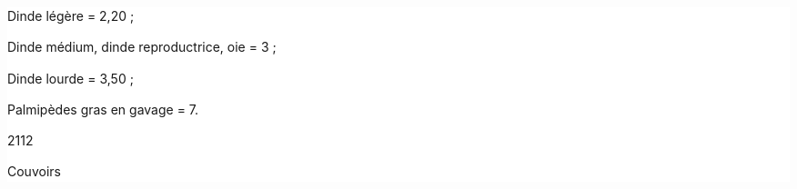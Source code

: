 Dinde légère = 2,20 ;

</td>
      <td width="18" valign="top">
      </td><td width="34" valign="top">
      </td><td width="120" valign="top">
      </td><td valign="top" width="29">
    </td></tr>
    <tr>
      <td width="470" valign="top">

Dinde médium, dinde reproductrice, oie = 3 ;

</td>
      <td width="18" valign="top">
      </td><td width="34" valign="top">
      </td><td width="120" valign="top">
      </td><td width="29" valign="top">
    </td></tr>
    <tr>
      <td>

Dinde lourde = 3,50 ;

</td>
      <td>
      </td><td>
      </td><td>
      </td><td>
    </td></tr>
    <tr>
      <td>

Palmipèdes gras en gavage = 7.

</td>
      <td>
      </td><td>
      </td><td>
      </td><td>
    </td></tr>
    <tr>
      <td rowspan="2" valign="top" width="28">

2112 

</td>
      <td valign="top" width="470">

Couvoirs 

</td>
      <td valign="top" width="18">
      </td><td valign="top" width="34">
      </td><td width="120" valign="top">
      </td><td width="29" valign="top">
    </td></tr>
    <tr>
      <td valign="top" width="470">
